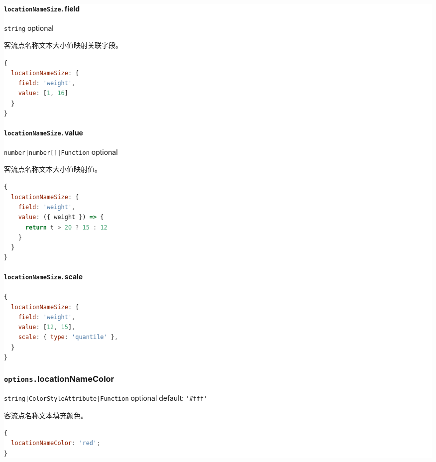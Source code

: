 #### `locationNameSize.`field

`string` optional

客流点名称文本大小值映射关联字段。

```js
{
  locationNameSize: {
    field: 'weight',
    value: [1, 16]
  }
}
```

#### `locationNameSize.`value

`number|number[]|Function` optional

客流点名称文本大小值映射值。

```js
{
  locationNameSize: {
    field: 'weight',
    value: ({ weight }) => {
      return t > 20 ? 15 : 12
    }
  }
}
```

#### `locationNameSize.`scale

<embed src="@/docs/common/attribute/scale.zh.md"></embed>

```js
{
  locationNameSize: {
    field: 'weight',
    value: [12, 15],
    scale: { type: 'quantile' },
  }
}
```

### `options.`locationNameColor

`string|ColorStyleAttribute|Function` optional default: `'#fff'`

客流点名称文本填充颜色。

```js
{
  locationNameColor: 'red';
}
```
